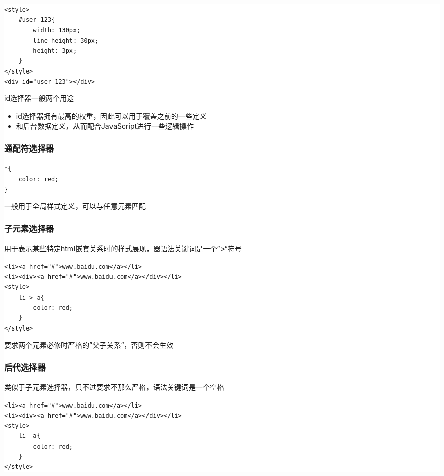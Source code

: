 ```
<style>
    #user_123{
        width: 130px;
        line-height: 30px;
        height: 3px;
    }
</style>
<div id="user_123"></div>
```

id选择器一般两个用途

- id选择器拥有最高的权重，因此可以用于覆盖之前的一些定义
- 和后台数据定义，从而配合JavaScript进行一些逻辑操作

### 通配符选择器

```
*{
	color: red;
}
```

一般用于全局样式定义，可以与任意元素匹配

### 子元素选择器

用于表示某些特定html嵌套关系时的样式展现，器语法关键词是一个”>“符号

```
<li><a href="#">www.baidu.com</a></li>
<li><div><a href="#">www.baidu.com</a></div></li>
<style>
    li > a{
        color: red;
    }
</style>
```

要求两个元素必修时严格的”父子关系“，否则不会生效

### 后代选择器

类似于子元素选择器，只不过要求不那么严格，语法关键词是一个空格

```
<li><a href="#">www.baidu.com</a></li>
<li><div><a href="#">www.baidu.com</a></div></li>
<style>
    li  a{
        color: red;
    }
</style>
```

